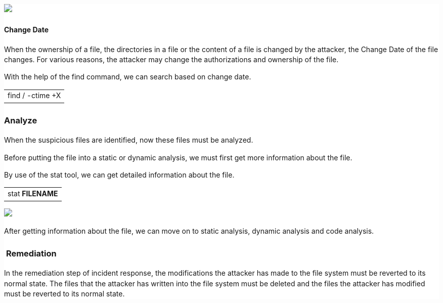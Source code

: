 
![](https://letsdefend.io/images/academy/linux-incident-response/files-and-file-system/linux-files-and-files-systems-image5.png)

  

#### **Change Date**

  

When the ownership of a file, the directories in a file or the content of a file is changed by the attacker, the Change Date of the file changes. For various reasons, the attacker may change the authorizations and ownership of the file. 

  

With the help of the find command, we can search based on change date. 

  

|   |
|---|
|find / -ctime +X|

  

### **Analyze**

  

When the suspicious files are identified, now these files must be analyzed. 

  

Before putting the file into a static or dynamic analysis, we must first get more information about the file.

  

By use of the stat tool, we can get detailed information about the file. 

  

|   |
|---|
|stat **FILENAME**|

  

![](https://letsdefend.io/images/academy/linux-incident-response/files-and-file-system/linux-files-and-files-systems-image6.png)

  

After getting information about the file, we can move on to static analysis, dynamic analysis and code analysis.

  

###  **Remediation**

  

In the remediation step of incident response, the modifications the attacker has made to the file system must be reverted to its normal state. The files that the attacker has written into the file system must be deleted and the files the attacker has modified must be reverted to its normal state. 
